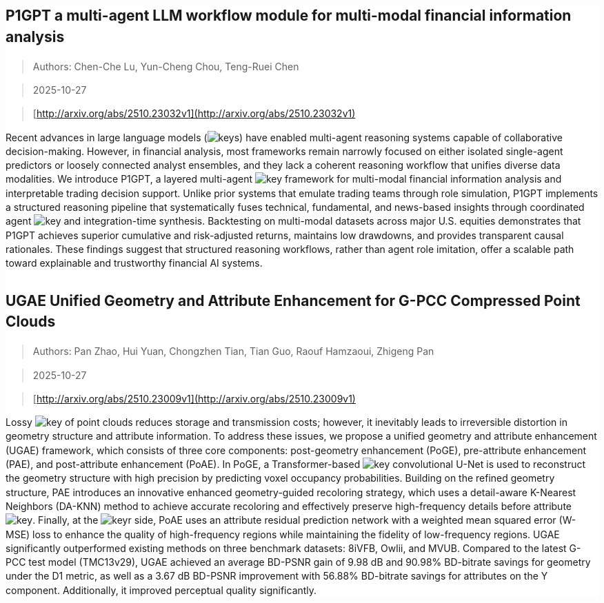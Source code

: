 
## P1GPT a multi-agent LLM workflow module for multi-modal financial information analysis

>Authors: Chen-Che Lu, Yun-Cheng Chou, Teng-Ruei Chen

>2025-10-27

> [http://arxiv.org/abs/2510.23032v1](http://arxiv.org/abs/2510.23032v1)

Recent advances in large language models (![key](https://img.shields.io/badge/LLM-FF8C00)s) have enabled multi-agent
reasoning systems capable of collaborative decision-making. However, in
financial analysis, most frameworks remain narrowly focused on either isolated
single-agent predictors or loosely connected analyst ensembles, and they lack a
coherent reasoning workflow that unifies diverse data modalities. We introduce
P1GPT, a layered multi-agent ![key](https://img.shields.io/badge/LLM-FF8C00) framework for multi-modal financial
information analysis and interpretable trading decision support. Unlike prior
systems that emulate trading teams through role simulation, P1GPT implements a
structured reasoning pipeline that systematically fuses technical, fundamental,
and news-based insights through coordinated agent ![key](https://img.shields.io/badge/communication-F08080) and
integration-time synthesis. Backtesting on multi-modal datasets across major
U.S. equities demonstrates that P1GPT achieves superior cumulative and
risk-adjusted returns, maintains low drawdowns, and provides transparent causal
rationales. These findings suggest that structured reasoning workflows, rather
than agent role imitation, offer a scalable path toward explainable and
trustworthy financial AI systems.


## UGAE Unified Geometry and Attribute Enhancement for G-PCC Compressed Point Clouds

>Authors: Pan Zhao, Hui Yuan, Chongzhen Tian, Tian Guo, Raouf Hamzaoui, Zhigeng Pan

>2025-10-27

> [http://arxiv.org/abs/2510.23009v1](http://arxiv.org/abs/2510.23009v1)

Lossy ![key](https://img.shields.io/badge/compression-FF8C00) of point clouds reduces storage and transmission costs;
however, it inevitably leads to irreversible distortion in geometry structure
and attribute information. To address these issues, we propose a unified
geometry and attribute enhancement (UGAE) framework, which consists of three
core components: post-geometry enhancement (PoGE), pre-attribute enhancement
(PAE), and post-attribute enhancement (PoAE). In PoGE, a Transformer-based
![key](https://img.shields.io/badge/sparse-F08080) convolutional U-Net is used to reconstruct the geometry structure with
high precision by predicting voxel occupancy probabilities. Building on the
refined geometry structure, PAE introduces an innovative enhanced
geometry-guided recoloring strategy, which uses a detail-aware K-Nearest
Neighbors (DA-KNN) method to achieve accurate recoloring and effectively
preserve high-frequency details before attribute ![key](https://img.shields.io/badge/compression-FF8C00). Finally, at the
![key](https://img.shields.io/badge/decode-F08080)r side, PoAE uses an attribute residual prediction network with a
weighted mean squared error (W-MSE) loss to enhance the quality of
high-frequency regions while maintaining the fidelity of low-frequency regions.
UGAE significantly outperformed existing methods on three benchmark datasets:
8iVFB, Owlii, and MVUB. Compared to the latest G-PCC test model (TMC13v29),
UGAE achieved an average BD-PSNR gain of 9.98 dB and 90.98% BD-bitrate savings
for geometry under the D1 metric, as well as a 3.67 dB BD-PSNR improvement with
56.88% BD-bitrate savings for attributes on the Y component. Additionally, it
improved perceptual quality significantly.
